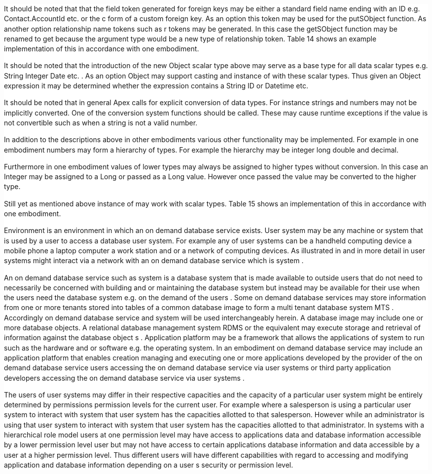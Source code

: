 It should be noted that that the field token generated for foreign keys may be either a standard field name ending with an ID e.g. Contact.AccountId etc. or the  c form of a custom foreign key. As an option this token may be used for the putSObject function. As another option relationship name tokens such as  r tokens may be generated. In this case the getSObject function may be renamed to get because the argument type would be a new type of relationship token. Table 14 shows an example implementation of this in accordance with one embodiment.

It should be noted that the introduction of the new Object scalar type above may serve as a base type for all data scalar types e.g. String Integer Date etc. . As an option Object may support casting and instance of with these scalar types. Thus given an Object expression it may be determined whether the expression contains a String ID or Datetime etc.

It should be noted that in general Apex calls for explicit conversion of data types. For instance strings and numbers may not be implicitly converted. One of the conversion system functions should be called. These may cause runtime exceptions if the value is not convertible such as when a string is not a valid number.

In addition to the descriptions above in other embodiments various other functionality may be implemented. For example in one embodiment numbers may form a hierarchy of types. For example the hierarchy may be integer long double and decimal.

Furthermore in one embodiment values of lower types may always be assigned to higher types without conversion. In this case an Integer may be assigned to a Long or passed as a Long value. However once passed the value may be converted to the higher type.

Still yet as mentioned above instance of may work with scalar types. Table 15 shows an implementation of this in accordance with one embodiment.

Environment is an environment in which an on demand database service exists. User system may be any machine or system that is used by a user to access a database user system. For example any of user systems can be a handheld computing device a mobile phone a laptop computer a work station and or a network of computing devices. As illustrated in and in more detail in user systems might interact via a network with an on demand database service which is system .

An on demand database service such as system is a database system that is made available to outside users that do not need to necessarily be concerned with building and or maintaining the database system but instead may be available for their use when the users need the database system e.g. on the demand of the users . Some on demand database services may store information from one or more tenants stored into tables of a common database image to form a multi tenant database system MTS . Accordingly on demand database service and system will be used interchangeably herein. A database image may include one or more database objects. A relational database management system RDMS or the equivalent may execute storage and retrieval of information against the database object s . Application platform may be a framework that allows the applications of system to run such as the hardware and or software e.g. the operating system. In an embodiment on demand database service may include an application platform that enables creation managing and executing one or more applications developed by the provider of the on demand database service users accessing the on demand database service via user systems or third party application developers accessing the on demand database service via user systems .

The users of user systems may differ in their respective capacities and the capacity of a particular user system might be entirely determined by permissions permission levels for the current user. For example where a salesperson is using a particular user system to interact with system that user system has the capacities allotted to that salesperson. However while an administrator is using that user system to interact with system that user system has the capacities allotted to that administrator. In systems with a hierarchical role model users at one permission level may have access to applications data and database information accessible by a lower permission level user but may not have access to certain applications database information and data accessible by a user at a higher permission level. Thus different users will have different capabilities with regard to accessing and modifying application and database information depending on a user s security or permission level.

